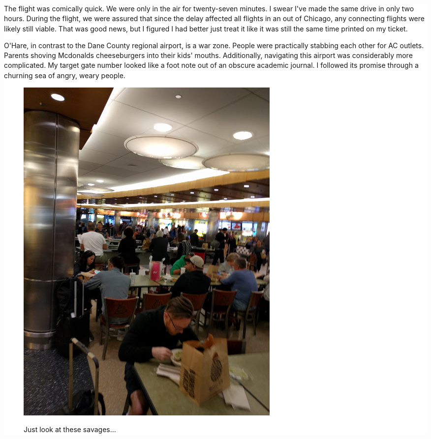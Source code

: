 The flight was comically quick. We were only in the air for
twenty-seven minutes. I swear I've made the same drive in only two
hours. During the flight, we were assured that since the delay
affected all flights in an out of Chicago, any connecting flights were
likely still viable. That was good news, but I figured I had better
just treat it like it was still the same time printed on my ticket.

O'Hare, in contrast to the Dane County regional airport, is a war
zone. People were practically stabbing each other for AC
outlets. Parents shoving Mcdonalds cheeseburgers into their kids'
mouths. Additionally, navigating this airport was considerably more
complicated. My target gate number looked like a foot note out of an
obscure academic journal. I followed its promise through a churning
sea of angry, weary people.

<figure>
  <a href="/images/sf/ohare-the-zoo.jpg">
    <img alt="sf ohare the zoo" src="/images/sf/ohare-the-zoo.jpg"/>
  </a>
  <figcaption>
    <p>Just look at these savages...</p>
  </figcaption>
</figure>
